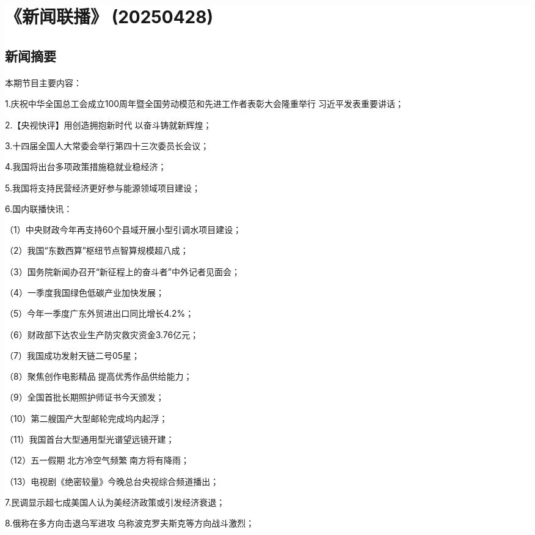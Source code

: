 # 《新闻联播》 (20250428)

## 新闻摘要

本期节目主要内容：


1.庆祝中华全国总工会成立100周年暨全国劳动模范和先进工作者表彰大会隆重举行 习近平发表重要讲话；


2.【央视快评】用创造拥抱新时代 以奋斗铸就新辉煌；


3.十四届全国人大常委会举行第四十三次委员长会议；


4.我国将出台多项政策措施稳就业稳经济；


5.我国将支持民营经济更好参与能源领域项目建设；


6.国内联播快讯：


（1）中央财政今年再支持60个县域开展小型引调水项目建设；


（2）我国“东数西算”枢纽节点智算规模超八成；


（3）国务院新闻办召开“新征程上的奋斗者”中外记者见面会；


（4）一季度我国绿色低碳产业加快发展；


（5）今年一季度广东外贸进出口同比增长4.2%；


（6）财政部下达农业生产防灾救灾资金3.76亿元；


（7）我国成功发射天链二号05星；


（8）聚焦创作电影精品 提高优秀作品供给能力；


（9）全国首批长期照护师证书今天颁发；


（10）第二艘国产大型邮轮完成坞内起浮；


（11）我国首台大型通用型光谱望远镜开建；


（12）五一假期 北方冷空气频繁 南方将有降雨；


（13）电视剧《绝密较量》今晚总台央视综合频道播出；


7.民调显示超七成美国人认为美经济政策或引发经济衰退；


8.俄称在多方向击退乌军进攻 乌称波克罗夫斯克等方向战斗激烈；
